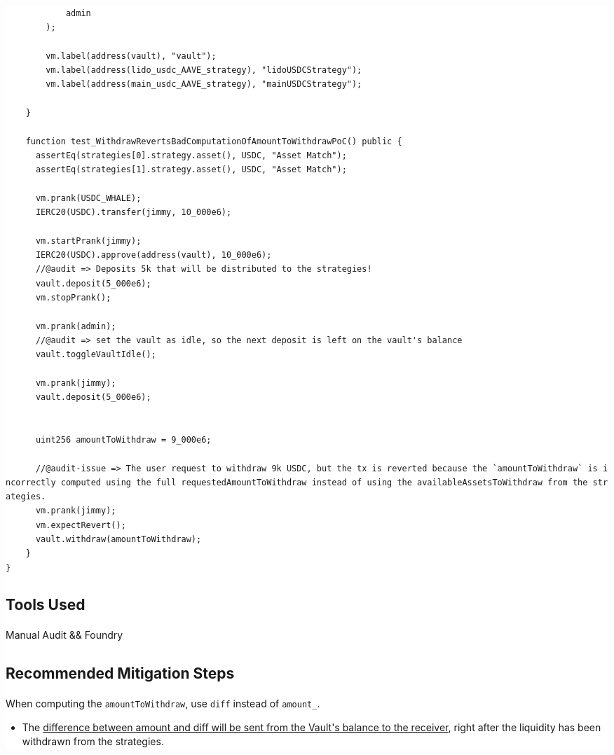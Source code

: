 ```solidity
            admin
        );

        vm.label(address(vault), "vault");
        vm.label(address(lido_usdc_AAVE_strategy), "lidoUSDCStrategy");
        vm.label(address(main_usdc_AAVE_strategy), "mainUSDCStrategy");

    }

    function test_WithdrawRevertsBadComputationOfAmountToWithdrawPoC() public {
      assertEq(strategies[0].strategy.asset(), USDC, "Asset Match");
      assertEq(strategies[1].strategy.asset(), USDC, "Asset Match");

      vm.prank(USDC_WHALE);
      IERC20(USDC).transfer(jimmy, 10_000e6);

      vm.startPrank(jimmy);
      IERC20(USDC).approve(address(vault), 10_000e6);
      //@audit => Deposits 5k that will be distributed to the strategies!
      vault.deposit(5_000e6);
      vm.stopPrank();

      vm.prank(admin);
      //@audit => set the vault as idle, so the next deposit is left on the vault's balance
      vault.toggleVaultIdle();

      vm.prank(jimmy);
      vault.deposit(5_000e6);


      uint256 amountToWithdraw = 9_000e6;
      
      //@audit-issue => The user request to withdraw 9k USDC, but the tx is reverted because the `amountToWithdraw` is incorrectly computed using the full requestedAmountToWithdraw instead of using the availableAssetsToWithdraw from the strategies.
      vm.prank(jimmy);
      vm.expectRevert();
      vault.withdraw(amountToWithdraw);
    }
}
```

## Tools Used
Manual Audit && Foundry

## Recommended Mitigation Steps
When computing the `amountToWithdraw`, use `diff` instead of `amount_`.
- The [difference between amount and diff will be sent from the Vault's balance to the receiver](https://github.com/code-423n4/2024-11-concrete/blob/main/src/vault/ConcreteMultiStrategyVault.sol#L477-L480), right after the liquidity has been withdrawn from the strategies.
